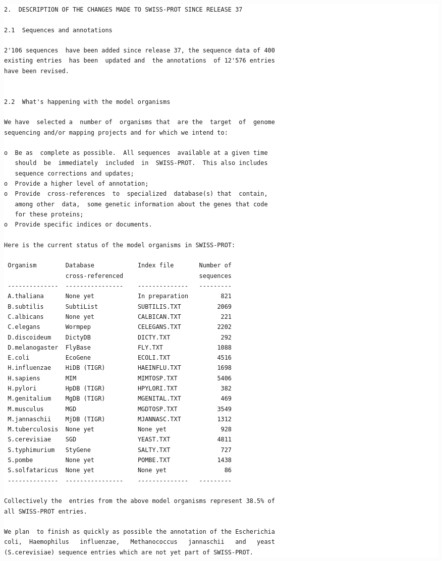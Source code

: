 

    2.  DESCRIPTION OF THE CHANGES MADE TO SWISS-PROT SINCE RELEASE 37

    2.1  Sequences and annotations

    2'106 sequences  have been added since release 37, the sequence data of 400
    existing entries  has been  updated and  the annotations  of 12'576 entries
    have been revised.


    2.2  What's happening with the model organisms

    We have  selected a  number of  organisms that  are the  target  of  genome
    sequencing and/or mapping projects and for which we intend to:

    o  Be as  complete as possible.  All sequences  available at a given time
       should  be  immediately  included  in  SWISS-PROT.  This also includes
       sequence corrections and updates;
    o  Provide a higher level of annotation;
    o  Provide  cross-references  to  specialized  database(s) that  contain,
       among other  data,  some genetic information about the genes that code
       for these proteins;
    o  Provide specific indices or documents.

    Here is the current status of the model organisms in SWISS-PROT:

     Organism        Database            Index file       Number of
                     cross-referenced                     sequences
     --------------  ----------------    --------------   ---------
     A.thaliana      None yet            In preparation         821
     B.subtilis      SubtiList           SUBTILIS.TXT          2069
     C.albicans      None yet            CALBICAN.TXT           221
     C.elegans       Wormpep             CELEGANS.TXT          2202
     D.discoideum    DictyDB             DICTY.TXT              292
     D.melanogaster  FlyBase             FLY.TXT               1088
     E.coli          EcoGene             ECOLI.TXT             4516
     H.influenzae    HiDB (TIGR)         HAEINFLU.TXT          1698
     H.sapiens       MIM                 MIMTOSP.TXT           5406
     H.pylori        HpDB (TIGR)         HPYLORI.TXT            382
     M.genitalium    MgDB (TIGR)         MGENITAL.TXT           469
     M.musculus      MGD                 MGDTOSP.TXT           3549
     M.jannaschii    MjDB (TIGR)         MJANNASC.TXT          1312
     M.tuberculosis  None yet            None yet               928
     S.cerevisiae    SGD                 YEAST.TXT             4811
     S.typhimurium   StyGene             SALTY.TXT              727
     S.pombe         None yet            POMBE.TXT             1438
     S.solfataricus  None yet            None yet                86
     --------------  ----------------    --------------   ---------

    Collectively the  entries from the above model organisms represent 38.5% of
    all SWISS-PROT entries.

    We plan  to finish as quickly as possible the annotation of the Escherichia
    coli,  Haemophilus   influenzae,   Methanococcus   jannaschii   and   yeast
    (S.cerevisiae) sequence entries which are not yet part of SWISS-PROT.
